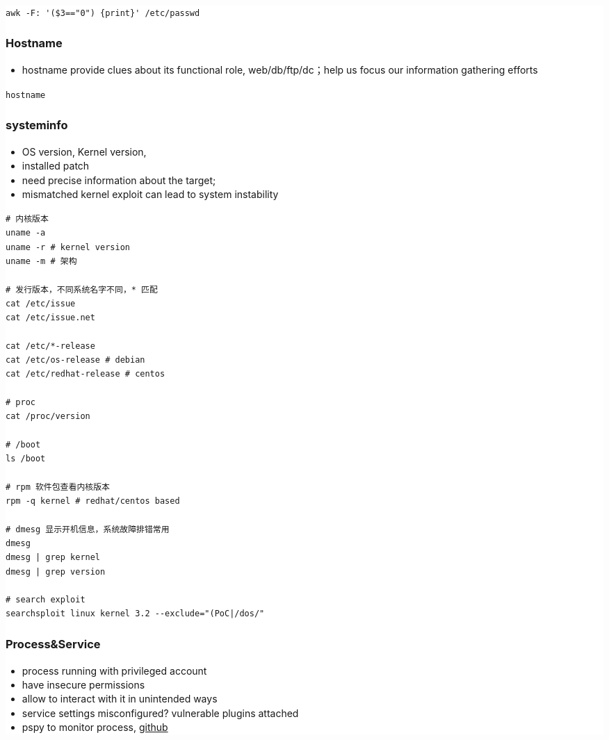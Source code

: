```
awk -F: '($3=="0") {print}' /etc/passwd
```

### Hostname
+ hostname provide clues about its functional role, web/db/ftp/dc；help us focus our information gathering efforts

```
hostname
```

### systeminfo
+ OS version, Kernel version,
+ installed patch
+ need precise information about the target;
+ mismatched kernel exploit can lead to system instability

```
# 内核版本
uname -a
uname -r # kernel version
uname -m # 架构

# 发行版本，不同系统名字不同，* 匹配
cat /etc/issue
cat /etc/issue.net

cat /etc/*-release
cat /etc/os-release # debian
cat /etc/redhat-release # centos

# proc
cat /proc/version

# /boot
ls /boot

# rpm 软件包查看内核版本
rpm -q kernel # redhat/centos based

# dmesg 显示开机信息，系统故障排错常用
dmesg
dmesg | grep kernel
dmesg | grep version

# search exploit
searchsploit linux kernel 3.2 --exclude="(PoC|/dos/"
```

### Process&Service
+ process running with privileged account
+ have insecure permissions
+ allow to interact with it in unintended ways
+ service settings misconfigured? vulnerable plugins attached
+ pspy to monitor process, [github](https://github.com/DominicBreuker/pspy)
